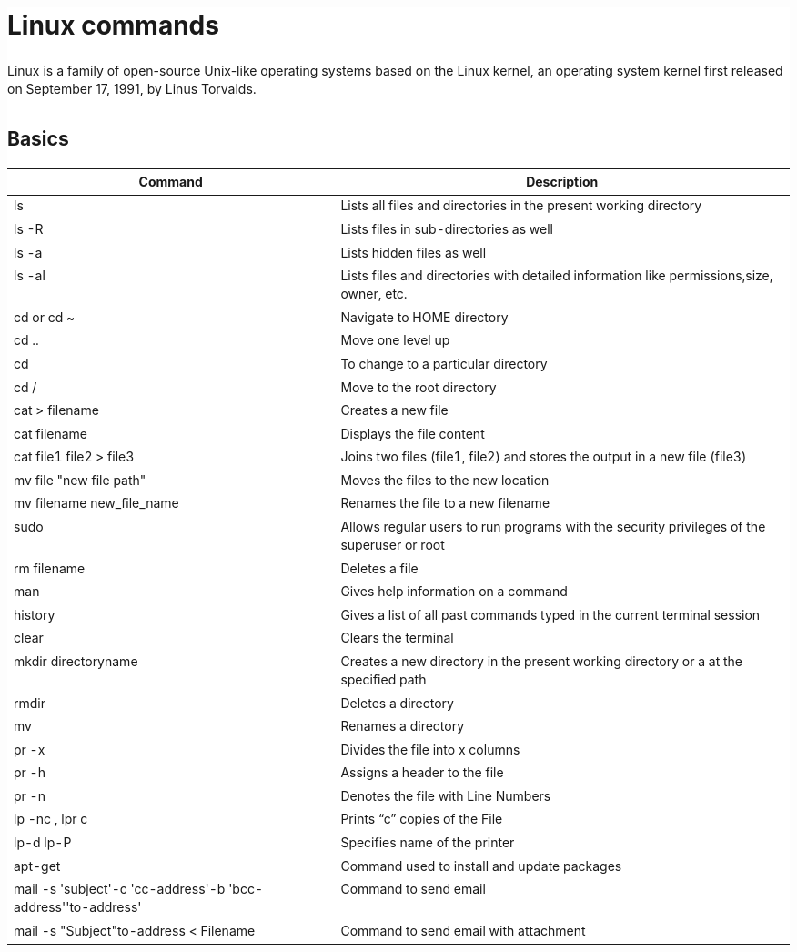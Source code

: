 # Linux commands
Linux is a family of open-source Unix-like operating systems based on the Linux kernel, an operating system kernel first released on September 17, 1991, by Linus Torvalds.
## Basics

| Command | Description |
| --- | --- |
| ls | Lists all files and directories in the present working directory |
| ls -R | Lists files in sub-directories as well |
| ls -a | Lists hidden files as well |
| ls -al | Lists files and directories with detailed information like permissions,size, owner, etc. |
| cd or cd ~ | Navigate to HOME directory |
| cd .. | Move one level up |
| cd | To change to a particular directory |
| cd / | Move to the root directory |
| cat > filename | Creates a new file |
| cat filename | Displays the file content |
| cat file1 file2 > file3 | Joins two files (file1, file2) and stores the output in a new file (file3) |
| mv file "new file path" | Moves the files to the new location |
| mv filename new_file_name | Renames the file to a new filename |
| sudo | Allows regular users to run programs with the security privileges of the superuser or root |
| rm filename | Deletes a file |
| man | Gives help information on a command |
| history | Gives a list of all past commands typed in the current terminal session |
| clear | Clears the terminal |
| mkdir directoryname | Creates a new directory in the present working directory or a at the specified path |
| rmdir | Deletes a directory |
| mv | Renames a directory |
| pr -x | Divides the file into x columns |
| pr -h | Assigns a header to the file |
| pr -n | Denotes the file with Line Numbers |
| lp -nc , lpr c | Prints “c” copies of the File |
| lp-d lp-P | Specifies name of the printer |
| apt-get | Command used to install and update packages |
| mail -s 'subject'-c 'cc-address'-b 'bcc-address''to-address' | Command to send email |
| mail -s "Subject"to-address < Filename | Command to send email with attachment |
